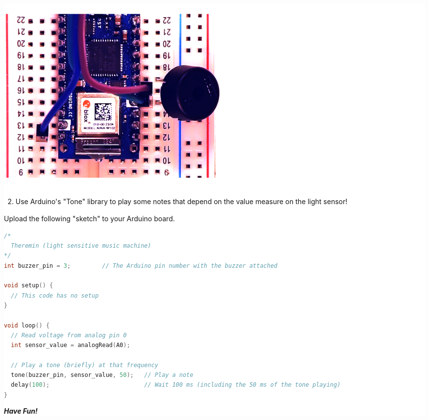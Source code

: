 <img src="../../resources/images/Arduino_Nano_33_IoT_buzzer_connection.png" alt="Arduino Nano 33 IoT Buzzer Connection" width="450" height="375">
</p>

2. Use Arduino's "Tone" library to play some notes that depend on the value measure on the light sensor!

Upload the following "sketch" to your Arduino board.

```c++
/*
  Theremin (light sensitive music machine)
*/
int buzzer_pin = 3;         // The Arduino pin number with the buzzer attached

void setup() {
  // This code has no setup
}

void loop() {
  // Read voltage from analog pin 0
  int sensor_value = analogRead(A0);

  // Play a tone (briefly) at that frequency
  tone(buzzer_pin, sensor_value, 50);   // Play a note
  delay(100);                           // Wait 100 ms (including the 50 ms of the tone playing)
}
```

***Have Fun!***